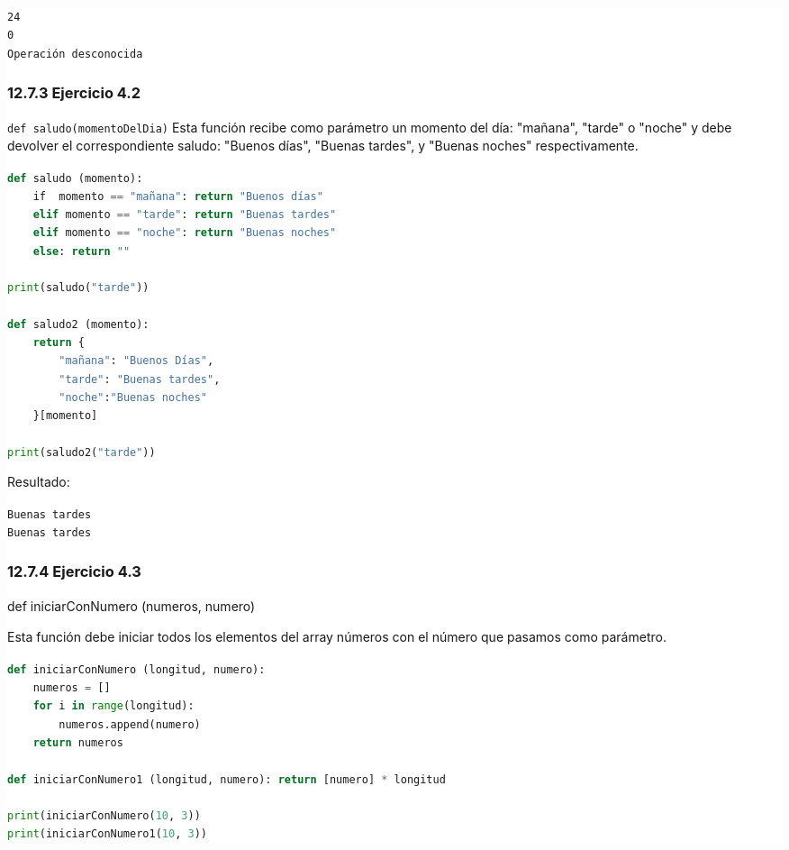 ```console
24
0
Operación desconocida
```

### 12.7.3 Ejercicio 4.2

`def saludo(momentoDelDia)` Esta función recibe como parámetro un momento del día: "mañana", "tarde" o "noche" y debe devolver el correspondiente saludo: "Buenos días", "Buenas tardes", y "Buenas noches" respectivamente.

```Python
def saludo (momento):
    if  momento == "mañana": return "Buenos días"
    elif momento == "tarde": return "Buenas tardes"
    elif momento == "noche": return "Buenas noches"
    else: return ""

print(saludo("tarde"))

def saludo2 (momento):
    return {
        "mañana": "Buenos Días",
        "tarde": "Buenas tardes",
        "noche":"Buenas noches"
    }[momento]

print(saludo2("tarde"))
```

Resultado:

```console
Buenas tardes
Buenas tardes
```

### 12.7.4 Ejercicio 4.3

def iniciarConNumero (numeros, numero)

Esta función debe iniciar todos los elementos del array números con el número que pasamos como parámetro.

```Python
def iniciarConNumero (longitud, numero):
    numeros = []
    for i in range(longitud):
        numeros.append(numero)
    return numeros

def iniciarConNumero1 (longitud, numero): return [numero] * longitud

print(iniciarConNumero(10, 3))
print(iniciarConNumero1(10, 3))
```
